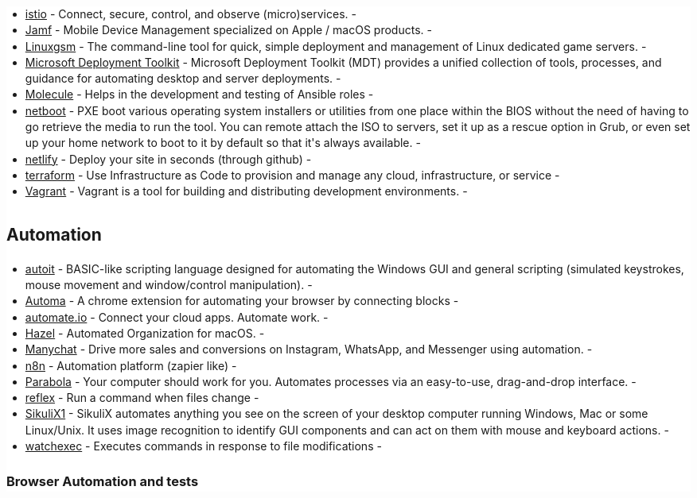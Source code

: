 - [istio](https://istio.io/) - Connect, secure, control, and observe (micro)services. - <Badge type="note" text="open-source" vertical="middle" />
- [Jamf](https://www.jamf.com/) - Mobile Device Management specialized on Apple / macOS products. - <Badge type="danger" text="commercial" vertical="middle" />
- [Linuxgsm](https://linuxgsm.com/) - The command-line tool for quick, simple deployment and management of Linux dedicated game servers. - <Badge type="note" text="open-source" vertical="middle" />
- [Microsoft Deployment Toolkit](https://docs.microsoft.com/en-us/sccm/mdt/) - Microsoft Deployment Toolkit (MDT) provides a unified collection of tools, processes, and guidance for automating desktop and server deployments. - <Badge type="info" text="free" vertical="middle" />
- [Molecule](https://github.com/ansible-community/molecule) - Helps in the development and testing of Ansible roles - <Badge type="note" text="open-source" vertical="middle" />
- [netboot](https://netboot.xyz/) - PXE boot various operating system installers or utilities from one place within the BIOS without the need of having to go retrieve the media to run the tool. You can remote attach the ISO to servers, set it up as a rescue option in Grub, or even set up your home network to boot to it by default so that it's always available. - <Badge type="note" text="open-source" vertical="middle" />
- [netlify](https://www.netlify.com/) - Deploy your site in seconds (through github) - <Badge type="info" text="free" vertical="middle" />
- [terraform](https://www.terraform.io/) - Use Infrastructure as Code to provision and manage any cloud, infrastructure, or service - <Badge type="note" text="open-source" vertical="middle" />
- [Vagrant](https://github.com/hashicorp/vagrant) - Vagrant is a tool for building and distributing development environments. - <Badge type="note" text="open-source" vertical="middle" />

## Automation

- [autoit](https://www.autoitscript.com/site/autoit/) - BASIC-like scripting language designed for automating the Windows GUI and general scripting (simulated keystrokes, mouse movement and window/control manipulation). - <Badge type="info" text="free" vertical="middle" />
- [Automa](https://github.com/AutomaApp/automa) - A chrome extension for automating your browser by connecting blocks - <Badge type="info" text="free" vertical="middle" />
- [automate.io](https://automate.io/) - Connect your cloud apps. Automate work. - <Badge type="info" text="free" vertical="middle" />
- [Hazel](https://www.noodlesoft.com/) - Automated Organization for macOS. - <Badge type="danger" text="commercial" vertical="middle" />
- [Manychat](https://manychat.com/) - Drive more sales and conversions on Instagram, WhatsApp, and Messenger using automation. - <Badge type="info" text="free" vertical="middle" />
- [n8n](https://n8n.io/) - Automation platform (zapier like) - <Badge type="note" text="open-source" vertical="middle" />
- [Parabola](https://parabola.io/) - Your computer should work for you. Automates processes via an easy-to-use, drag-and-drop interface. - <Badge type="info" text="free" vertical="middle" />
- [reflex](https://github.com/cespare/reflex) - Run a command when files change - <Badge type="note" text="open-source" vertical="middle" />
- [SikuliX1](https://github.com/RaiMan/SikuliX1) - SikuliX automates anything you see on the screen of your desktop computer running Windows, Mac or some Linux/Unix. It uses image recognition to identify GUI components and can act on them with mouse and keyboard actions. - <Badge type="note" text="open-source" vertical="middle" />
- [watchexec](https://github.com/watchexec/watchexec) - Executes commands in response to file modifications - <Badge type="note" text="open-source" vertical="middle" />

### Browser Automation and tests

